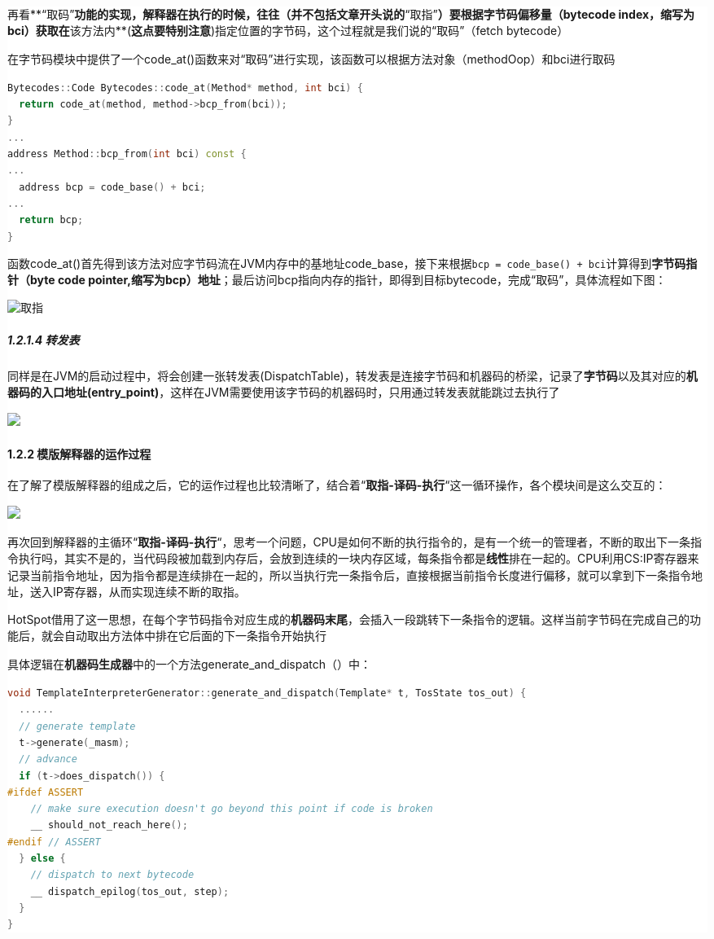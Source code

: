 

再看**“取码”**功能的实现，解释器在执行的时候，往往（并不包括文章开头说的**“取指”**）要根据字节码偏移量（bytecode index，缩写为bci）获取在**该方法内**(**这点要特别注意**)指定位置的字节码，这个过程就是我们说的“取码”（fetch bytecode）

在字节码模块中提供了一个code_at()函数来对“取码”进行实现，该函数可以根据方法对象（methodOop）和bci进行取码

```c++
Bytecodes::Code Bytecodes::code_at(Method* method, int bci) {
  return code_at(method, method->bcp_from(bci));
}
...
address Method::bcp_from(int bci) const {
...
  address bcp = code_base() + bci;
...
  return bcp;
}
```

函数code_at()首先得到该方法对应字节码流在JVM内存中的基地址code_base，接下来根据`bcp = code_base() + bci`计算得到**字节码指针（byte code pointer,缩写为bcp）地址**；最后访问bcp指向内存的指针，即得到目标bytecode，完成“取码”，具体流程如下图：

![取指](http://upload-images.jianshu.io/upload_images/18927149-68477efaae6f681d.png)

##### 1.2.1.4 转发表

同样是在JVM的启动过程中，将会创建一张转发表(DispatchTable)，转发表是连接字节码和机器码的桥梁，记录了**字节码**以及其对应的**机器码的入口地址(entry_point)**，这样在JVM需要使用该字节码的机器码时，只用通过转发表就能跳过去执行了

![](http://upload-images.jianshu.io/upload_images/18927149-7a24b885ad553a22.png)



#### 1.2.2 模版解释器的运作过程

在了解了模版解释器的组成之后，它的运作过程也比较清晰了，结合着“**取指-译码-执行**“这一循环操作，各个模块间是这么交互的：

![](http://upload-images.jianshu.io/upload_images/18927149-6c3d0323a0d8dc94.png)



再次回到解释器的主循环“**取指-译码-执行**“，思考一个问题，CPU是如何不断的执行指令的，是有一个统一的管理者，不断的取出下一条指令执行吗，其实不是的，当代码段被加载到内存后，会放到连续的一块内存区域，每条指令都是**线性**排在一起的。CPU利用CS:IP寄存器来记录当前指令地址，因为指令都是连续排在一起的，所以当执行完一条指令后，直接根据当前指令长度进行偏移，就可以拿到下一条指令地址，送入IP寄存器，从而实现连续不断的取指。

HotSpot借用了这一思想，在每个字节码指令对应生成的**机器码末尾**，会插入一段跳转下一条指令的逻辑。这样当前字节码在完成自己的功能后，就会自动取出方法体中排在它后面的下一条指令开始执行

具体逻辑在**机器码生成器**中的一个方法generate_and_dispatch（）中：

```c++
void TemplateInterpreterGenerator::generate_and_dispatch(Template* t, TosState tos_out) {
  ......
  // generate template
  t->generate(_masm);
  // advance
  if (t->does_dispatch()) {
#ifdef ASSERT
    // make sure execution doesn't go beyond this point if code is broken
    __ should_not_reach_here();
#endif // ASSERT
  } else {
    // dispatch to next bytecode
    __ dispatch_epilog(tos_out, step);
  }
}
```
